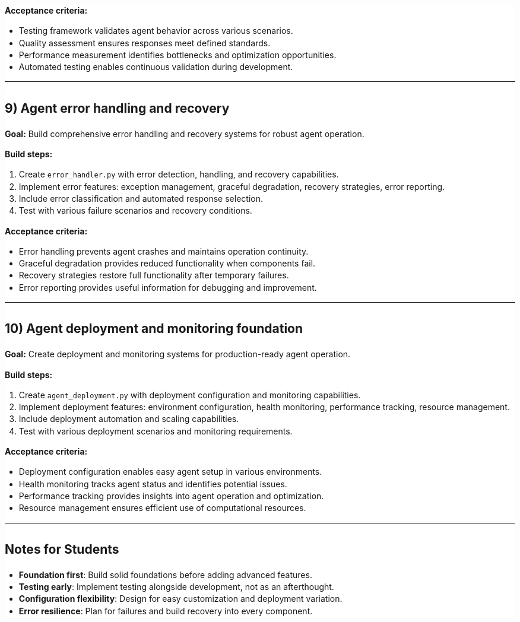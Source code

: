 **Acceptance criteria:**

- Testing framework validates agent behavior across various scenarios.
- Quality assessment ensures responses meet defined standards.
- Performance measurement identifies bottlenecks and optimization opportunities.
- Automated testing enables continuous validation during development.

---

## 9) Agent error handling and recovery

**Goal:** Build comprehensive error handling and recovery systems for robust agent operation.

**Build steps:**

1. Create `error_handler.py` with error detection, handling, and recovery capabilities.
2. Implement error features: exception management, graceful degradation, recovery strategies, error reporting.
3. Include error classification and automated response selection.
4. Test with various failure scenarios and recovery conditions.

**Acceptance criteria:**

- Error handling prevents agent crashes and maintains operation continuity.
- Graceful degradation provides reduced functionality when components fail.
- Recovery strategies restore full functionality after temporary failures.
- Error reporting provides useful information for debugging and improvement.

---

## 10) Agent deployment and monitoring foundation

**Goal:** Create deployment and monitoring systems for production-ready agent operation.

**Build steps:**

1. Create `agent_deployment.py` with deployment configuration and monitoring capabilities.
2. Implement deployment features: environment configuration, health monitoring, performance tracking, resource management.
3. Include deployment automation and scaling capabilities.
4. Test with various deployment scenarios and monitoring requirements.

**Acceptance criteria:**

- Deployment configuration enables easy agent setup in various environments.
- Health monitoring tracks agent status and identifies potential issues.
- Performance tracking provides insights into agent operation and optimization.
- Resource management ensures efficient use of computational resources.

---

## Notes for Students

- **Foundation first**: Build solid foundations before adding advanced features.
- **Testing early**: Implement testing alongside development, not as an afterthought.
- **Configuration flexibility**: Design for easy customization and deployment variation.
- **Error resilience**: Plan for failures and build recovery into every component.
